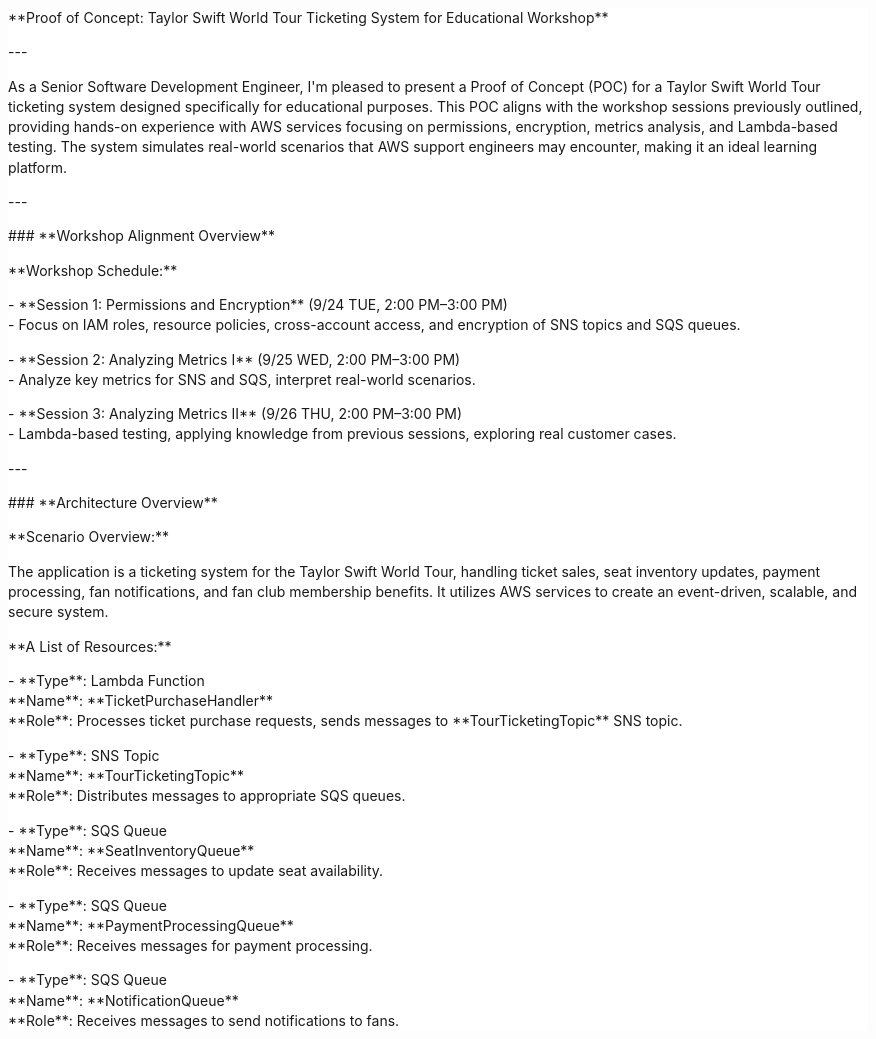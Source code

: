 \*\*Proof of Concept: Taylor Swift World Tour Ticketing System for Educational Workshop\*\*

\---

As a Senior Software Development Engineer, I'm pleased to present a Proof of Concept (POC) for a Taylor Swift World Tour ticketing system designed specifically for educational purposes. This POC aligns with the workshop sessions previously outlined, providing hands-on experience with AWS services focusing on permissions, encryption, metrics analysis, and Lambda-based testing. The system simulates real-world scenarios that AWS support engineers may encounter, making it an ideal learning platform.

\---

\#\#\# \*\*Workshop Alignment Overview\*\*

\*\*Workshop Schedule:\*\*

\- \*\*Session 1: Permissions and Encryption\*\* (9/24 TUE, 2:00 PM–3:00 PM)  
  \- Focus on IAM roles, resource policies, cross-account access, and encryption of SNS topics and SQS queues.

\- \*\*Session 2: Analyzing Metrics I\*\* (9/25 WED, 2:00 PM–3:00 PM)  
  \- Analyze key metrics for SNS and SQS, interpret real-world scenarios.

\- \*\*Session 3: Analyzing Metrics II\*\* (9/26 THU, 2:00 PM–3:00 PM)  
  \- Lambda-based testing, applying knowledge from previous sessions, exploring real customer cases.

\---

\#\#\# \*\*Architecture Overview\*\*

\*\*Scenario Overview:\*\*

The application is a ticketing system for the Taylor Swift World Tour, handling ticket sales, seat inventory updates, payment processing, fan notifications, and fan club membership benefits. It utilizes AWS services to create an event-driven, scalable, and secure system.

\*\*A List of Resources:\*\*

\- \*\*Type\*\*: Lambda Function    
  \*\*Name\*\*: \*\*TicketPurchaseHandler\*\*    
  \*\*Role\*\*: Processes ticket purchase requests, sends messages to \*\*TourTicketingTopic\*\* SNS topic.

\- \*\*Type\*\*: SNS Topic    
  \*\*Name\*\*: \*\*TourTicketingTopic\*\*    
  \*\*Role\*\*: Distributes messages to appropriate SQS queues.

\- \*\*Type\*\*: SQS Queue    
  \*\*Name\*\*: \*\*SeatInventoryQueue\*\*    
  \*\*Role\*\*: Receives messages to update seat availability.

\- \*\*Type\*\*: SQS Queue    
  \*\*Name\*\*: \*\*PaymentProcessingQueue\*\*    
  \*\*Role\*\*: Receives messages for payment processing.

\- \*\*Type\*\*: SQS Queue    
  \*\*Name\*\*: \*\*NotificationQueue\*\*    
  \*\*Role\*\*: Receives messages to send notifications to fans.
